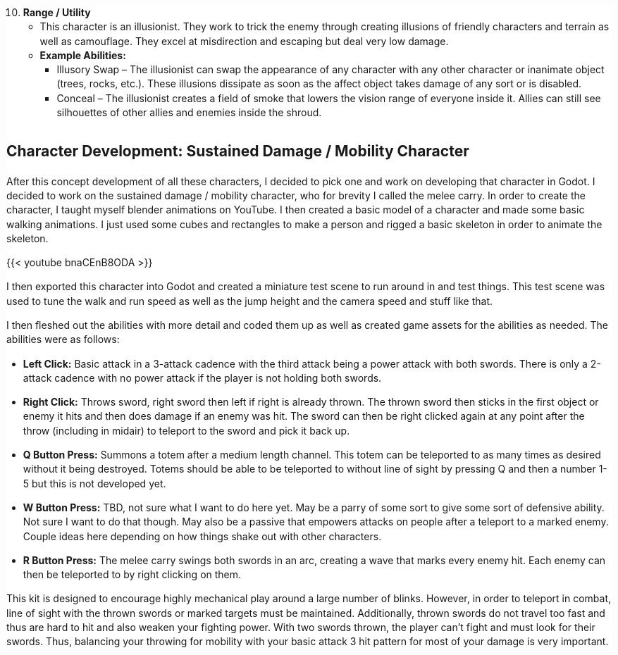 10.	**Range / Utility**
    - This character is an illusionist. They work to trick the enemy through creating illusions of friendly characters and terrain as well as camouflage. They excel at misdirection and escaping but deal very low damage. 
    - **Example Abilities:** 
        - Illusory Swap – The illusionist can swap the appearance of any character with any other character or inanimate object (trees, rocks, etc.). These illusions dissipate as soon as the affect object takes damage of any sort or is disabled.
        - Conceal – The illusionist creates a field of smoke that lowers the vision range of everyone inside it. Allies can still see silhouettes of other allies and enemies inside the shroud. 

## Character Development: Sustained Damage / Mobility Character

After this concept development of all these characters, I decided to pick one and work on developing that character in Godot. I decided to work on the sustained damage / mobility character, who for brevity I called the melee carry. In order to create the character, I taught myself blender animations on YouTube. I then created a basic model of a character and made some basic walking animations. I just used some cubes and rectangles to make a person and rigged a basic skeleton in order to animate the skeleton.

 {{< youtube bnaCEnB8ODA >}}

I then exported this character into Godot and created a miniature test scene to run around in and test things. This test scene was used to tune the walk and run speed as well as the jump height and the camera speed and stuff like that. 

I then fleshed out the abilities with more detail and coded them up as well as created game assets for the abilities as needed. The abilities were as follows: 

- **Left Click:** Basic attack in a 3-attack cadence with the third attack being a power attack with both swords. There is only a 2-attack cadence with no power attack if the player is not holding both swords. 

- **Right Click:** Throws sword, right sword then left if right is already thrown. The thrown sword then sticks in the first object or enemy it hits and then does damage if an enemy was hit. The sword can then be right clicked again at any point after the throw (including in midair) to teleport to the sword and pick it back up. 

- **Q Button Press:** Summons a totem after a medium length channel. This totem can be teleported to as many times as desired without it being destroyed.  Totems should be able to be teleported to without line of sight by pressing Q and then a number 1-5 but this is not developed yet. 

- **W Button Press:** TBD, not sure what I want to do here yet. May be a parry of some sort to give some sort of defensive ability. Not sure I want to do that though. May also be a passive that empowers attacks on people after a teleport to a marked enemy. Couple ideas here depending on how things shake out with other characters. 

- **R Button Press:** The melee carry swings both swords in an arc, creating a wave that marks every enemy hit. Each enemy can then be teleported to by right clicking on them. 

This kit is designed to encourage highly mechanical play around a large number of blinks. However, in order to teleport in combat, line of sight with the thrown swords or marked targets must be maintained. Additionally, thrown swords do not travel too fast and thus are hard to hit and also weaken your fighting power. With two swords thrown, the player can’t fight and must look for their swords. Thus, balancing your throwing for mobility with your basic attack 3 hit pattern for most of your damage is very important. 
